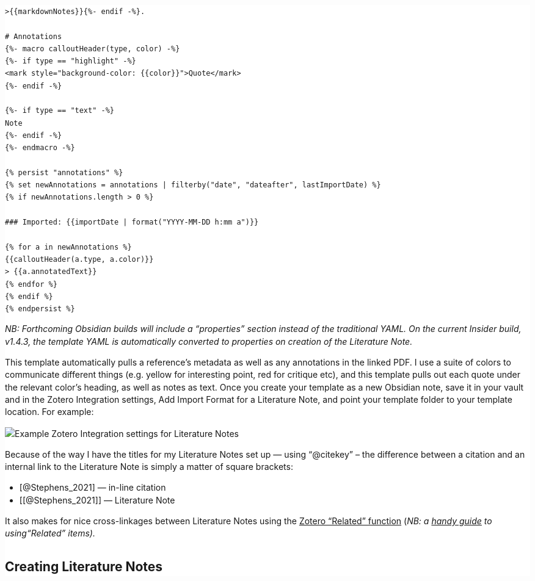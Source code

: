 ```
>{{markdownNotes}}{%- endif -%}.

# Annotations
{%- macro calloutHeader(type, color) -%}  
{%- if type == "highlight" -%}  
<mark style="background-color: {{color}}">Quote</mark>  
{%- endif -%}

{%- if type == "text" -%}  
Note  
{%- endif -%}  
{%- endmacro -%}

{% persist "annotations" %}
{% set newAnnotations = annotations | filterby("date", "dateafter", lastImportDate) %}
{% if newAnnotations.length > 0 %}

### Imported: {{importDate | format("YYYY-MM-DD h:mm a")}}

{% for a in newAnnotations %}
{{calloutHeader(a.type, a.color)}}
> {{a.annotatedText}}
{% endfor %}
{% endif %}
{% endpersist %}

```

_NB: Forthcoming Obsidian builds will include a “properties” section instead of the traditional YAML. On the current Insider build, v1.4.3, the template YAML is automatically converted to properties on creation of the Literature Note._

This template automatically pulls a reference’s metadata as well as any annotations in the linked PDF. I use a suite of colors to communicate different things (e.g. yellow for interesting point, red for critique etc), and this template pulls out each quote under the relevant color’s heading, as well as notes as text. Once you create your template as a new Obsidian note, save it in your vault and in the Zotero Integration settings, Add Import Format for a Literature Note, and point your template folder to your template location. For example:

![](https://miro.medium.com/v2/resize:fit:1400/1*8ZL5QCM6CERgl17sQmTKtQ.png)Example Zotero Integration settings for Literature Notes

Because of the way I have the titles for my Literature Notes set up — using “@citekey” – the difference between a citation and an internal link to the Literature Note is simply a matter of square brackets:

*   [@Stephens_2021] — in-line citation
*   [[@Stephens_2021]] — Literature Note

It also makes for nice cross-linkages between Literature Notes using the [Zotero “Related” function](https://www.zotero.org/support/related) (_NB: a_ [_handy guide_](https://pressbooks.library.yorku.ca/masteringzotero/chapter/working-with-related-items/) _to using“Related” items)._

**Creating Literature Notes**
-----------------------------
